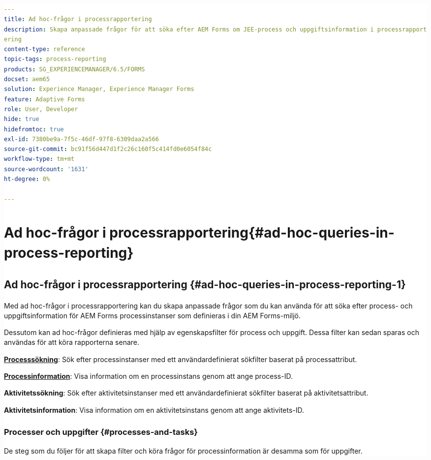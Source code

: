 ```yaml
---
title: Ad hoc-frågor i processrapportering
description: Skapa anpassade frågor för att söka efter AEM Forms om JEE-process och uppgiftsinformation i processrapportering
content-type: reference
topic-tags: process-reporting
products: SG_EXPERIENCEMANAGER/6.5/FORMS
docset: aem65
solution: Experience Manager, Experience Manager Forms
feature: Adaptive Forms
role: User, Developer
hide: true
hidefromtoc: true
exl-id: 7380be9a-7f5c-46df-97f8-6309daa2a566
source-git-commit: bc91f56d447d1f2c26c160f5c414fd0e6054f84c
workflow-type: tm+mt
source-wordcount: '1631'
ht-degree: 0%

---
```


# Ad hoc-frågor i processrapportering{#ad-hoc-queries-in-process-reporting}

## Ad hoc-frågor i processrapportering {#ad-hoc-queries-in-process-reporting-1}

Med ad hoc-frågor i processrapportering kan du skapa anpassade frågor som du kan använda för att söka efter process- och uppgiftsinformation för AEM Forms processinstanser som definieras i din AEM Forms-miljö.

Dessutom kan ad hoc-frågor definieras med hjälp av egenskapsfilter för process och uppgift. Dessa filter kan sedan sparas och användas för att köra rapporterna senare.

[**Processsökning**](/help/forms/using/process-reporting/adhoc-queries-in-process-reporting.md#p-process-task-search-p): Sök efter processinstanser med ett användardefinierat sökfilter baserat på processattribut.

[**Processinformation**](/help/forms/using/process-reporting/adhoc-queries-in-process-reporting.md#p-process-task-details-p): Visa information om en processinstans genom att ange process-ID.

**Aktivitetssökning**: Sök efter aktivitetsinstanser med ett användardefinierat sökfilter baserat på aktivitetsattribut.

**Aktivitetsinformation**: Visa information om en aktivitetsinstans genom att ange aktivitets-ID.

### Processer och uppgifter {#processes-and-tasks}

De steg som du följer för att skapa filter och köra frågor för processinformation är desamma som för uppgifter.
